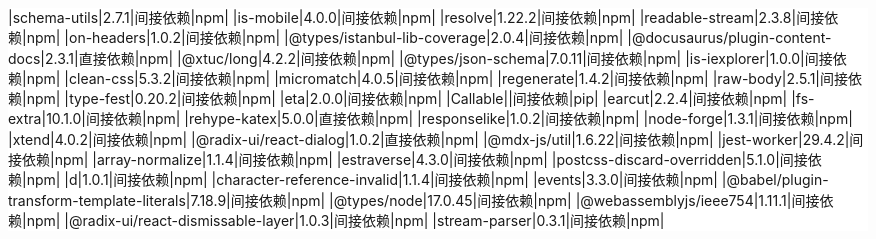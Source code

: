 |schema-utils|2.7.1|间接依赖|npm|
|is-mobile|4.0.0|间接依赖|npm|
|resolve|1.22.2|间接依赖|npm|
|readable-stream|2.3.8|间接依赖|npm|
|on-headers|1.0.2|间接依赖|npm|
|@types/istanbul-lib-coverage|2.0.4|间接依赖|npm|
|@docusaurus/plugin-content-docs|2.3.1|直接依赖|npm|
|@xtuc/long|4.2.2|间接依赖|npm|
|@types/json-schema|7.0.11|间接依赖|npm|
|is-iexplorer|1.0.0|间接依赖|npm|
|clean-css|5.3.2|间接依赖|npm|
|micromatch|4.0.5|间接依赖|npm|
|regenerate|1.4.2|间接依赖|npm|
|raw-body|2.5.1|间接依赖|npm|
|type-fest|0.20.2|间接依赖|npm|
|eta|2.0.0|间接依赖|npm|
|Callable||间接依赖|pip|
|earcut|2.2.4|间接依赖|npm|
|fs-extra|10.1.0|间接依赖|npm|
|rehype-katex|5.0.0|直接依赖|npm|
|responselike|1.0.2|间接依赖|npm|
|node-forge|1.3.1|间接依赖|npm|
|xtend|4.0.2|间接依赖|npm|
|@radix-ui/react-dialog|1.0.2|直接依赖|npm|
|@mdx-js/util|1.6.22|间接依赖|npm|
|jest-worker|29.4.2|间接依赖|npm|
|array-normalize|1.1.4|间接依赖|npm|
|estraverse|4.3.0|间接依赖|npm|
|postcss-discard-overridden|5.1.0|间接依赖|npm|
|d|1.0.1|间接依赖|npm|
|character-reference-invalid|1.1.4|间接依赖|npm|
|events|3.3.0|间接依赖|npm|
|@babel/plugin-transform-template-literals|7.18.9|间接依赖|npm|
|@types/node|17.0.45|间接依赖|npm|
|@webassemblyjs/ieee754|1.11.1|间接依赖|npm|
|@radix-ui/react-dismissable-layer|1.0.3|间接依赖|npm|
|stream-parser|0.3.1|间接依赖|npm|